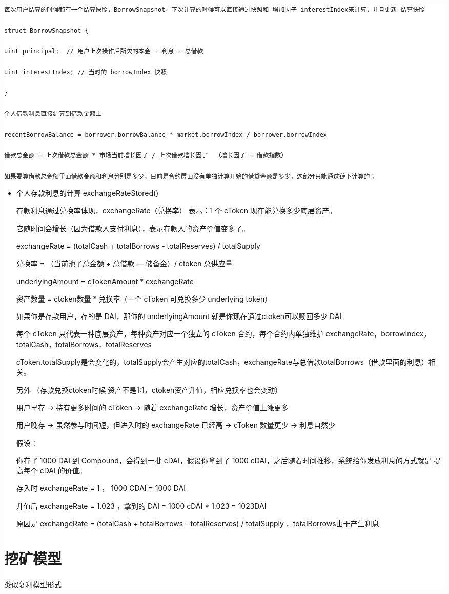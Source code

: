 
    每次用户结算的时候都有一个结算快照，BorrowSnapshot，下次计算的时候可以直接通过快照和 增加因子 interestIndex来计算，并且更新 结算快照

    struct BorrowSnapshot {
    
    uint principal;  // 用户上次操作后所欠的本金 + 利息 = 总借款
    
    uint interestIndex; // 当时的 borrowIndex 快照
    
    }
    
    个人借款利息直接结算到借款金额上
    
    recentBorrowBalance = borrower.borrowBalance * market.borrowIndex / borrower.borrowIndex
    
    借款总金额 = 上次借款总金额 * 市场当前增长因子 / 上次借款增长因子  （增长因子 = 借款指数）
    
    如果要算借款总金额里面借款金额和利息分别是多少，目前是合约层面没有单独计算开始的借贷金额是多少，这部分只能通过链下计算的；



- 个人存款利息的计算 exchangeRateStored()

    
    存款利息通过兑换率体现，exchangeRate（兑换率） 表示：1 个 cToken 现在能兑换多少底层资产。
    
    它随时间会增长（因为借款人支付利息），表示存款人的资产价值变多了。
    
    exchangeRate = (totalCash + totalBorrows - totalReserves) / totalSupply
    
    兑换率 = （当前池子总金额 + 总借款 — 储备金）/ ctoken 总供应量
    
    underlyingAmount = cTokenAmount * exchangeRate
    
    资产数量  =  ctoken数量 * 兑换率（一个 cToken 可兑换多少 underlying token）
    
    如果你是存款用户，存的是 DAI，那你的 underlyingAmount 就是你现在通过ctoken可以赎回多少 DAI
    
    每个 cToken 只代表一种底层资产，每种资产对应一个独立的 cToken 合约，每个合约内单独维护 exchangeRate，borrowIndex，totalCash，totalBorrows，totalReserves
    
    cToken.totalSupply是会变化的，totalSupply会产生对应的totalCash，exchangeRate与总借款totalBorrows（借款里面的利息）相关。
    
    另外 （存款兑换ctoken时候 资产不是1:1，ctoken资产升值，相应兑换率也会变动）
    
    用户早存 → 持有更多时间的 cToken → 随着 exchangeRate 增长，资产价值上涨更多
    
    用户晚存 → 虽然参与时间短，但进入时的 exchangeRate 已经高 → cToken 数量更少 → 利息自然少
    
    假设：
    
    你存了 1000 DAI 到 Compound，会得到一批 cDAI，假设你拿到了 1000 cDAI，之后随着时间推移，系统给你发放利息的方式就是 提高每个 cDAI 的价值。
    
    存入时 exchangeRate = 1 ，  1000 CDAI = 1000 DAI
    
    升值后 exchangeRate = 1.023 ，拿到的 DAI  = 1000 cDAI * 1.023 = 1023DAI
    
    原因是 exchangeRate = (totalCash + totalBorrows - totalReserves) / totalSupply  ，totalBorrows由于产生利息



# **挖矿模型**

类似复利模型形式
